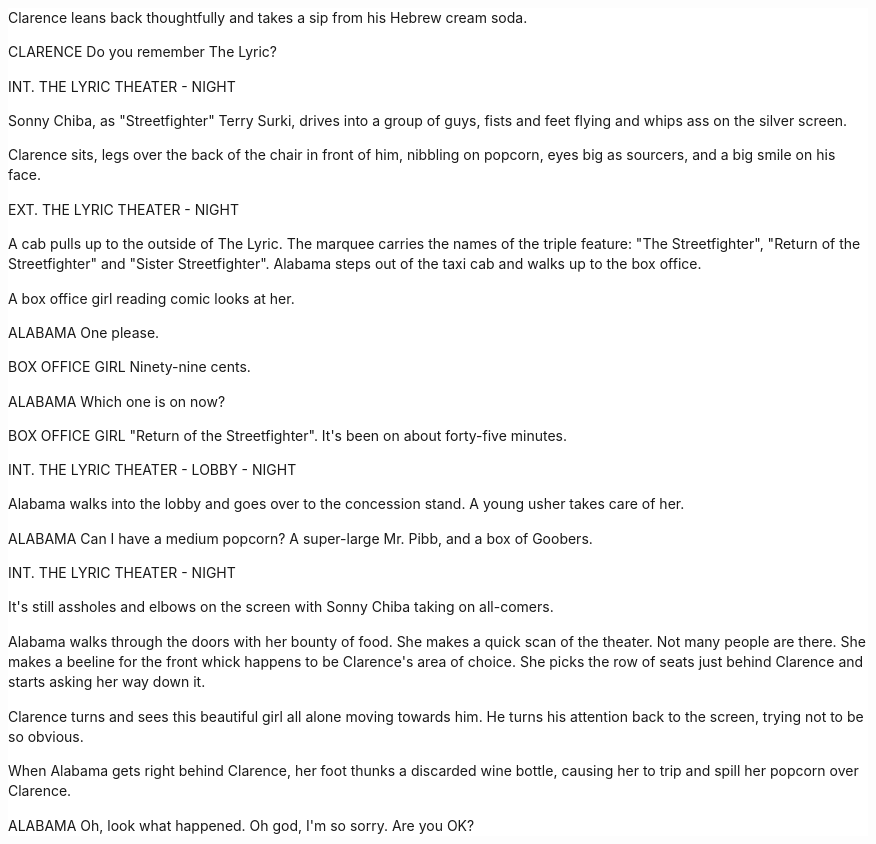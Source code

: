 Clarence leans back thoughtfully and takes a sip from his Hebrew cream soda.

CLARENCE
Do you remember The Lyric?


INT. THE LYRIC THEATER - NIGHT

Sonny Chiba, as "Streetfighter" Terry Surki, drives into a group of guys, fists and feet flying and whips ass on the silver screen.

Clarence sits, legs over the back of the chair in front of him, nibbling on popcorn, eyes big as sourcers, and a big smile on his face.


EXT. THE LYRIC THEATER - NIGHT

A cab pulls up to the outside of The Lyric. The marquee carries the names of the triple feature: "The Streetfighter", "Return of the Streetfighter" and "Sister Streetfighter". Alabama steps out of the taxi cab and walks up to the box office.

A box office girl reading comic looks at her.

ALABAMA
One please.

BOX OFFICE GIRL
Ninety-nine cents.

ALABAMA
Which one is on now?

BOX OFFICE GIRL
"Return of the Streetfighter". It's been on about forty-five minutes.


INT. THE LYRIC THEATER - LOBBY - NIGHT

Alabama walks into the lobby and goes over to the concession stand. A young usher takes care of her.

ALABAMA
Can I have a medium popcorn? A super-large Mr. Pibb, and a box of Goobers.


INT.  THE LYRIC THEATER - NIGHT

It's still assholes and elbows on the screen with Sonny Chiba taking on all-comers.

Alabama walks through the doors with her bounty of food. She makes a quick scan of the theater. Not many people are there. She makes a beeline for the front whick happens to be Clarence's area of choice. She picks the row of seats just behind Clarence and starts asking her way down it.

Clarence turns and sees this beautiful girl all alone moving towards him. He turns his attention back to the screen, trying not to be so obvious.

When Alabama gets right behind Clarence, her foot thunks a discarded wine bottle, causing her to trip and spill her popcorn over Clarence.

ALABAMA
Oh, look what happened. Oh god, I'm so sorry. Are you OK?
